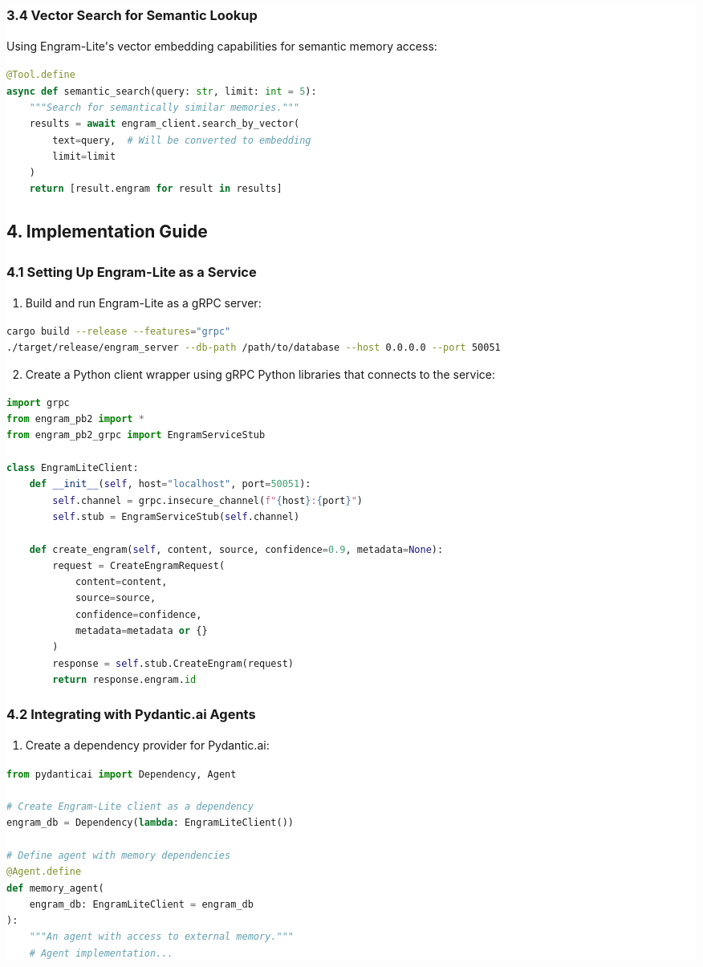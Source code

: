 ### 3.4 Vector Search for Semantic Lookup

Using Engram-Lite's vector embedding capabilities for semantic memory access:

```python
@Tool.define
async def semantic_search(query: str, limit: int = 5):
    """Search for semantically similar memories."""
    results = await engram_client.search_by_vector(
        text=query,  # Will be converted to embedding
        limit=limit
    )
    return [result.engram for result in results]
```

## 4. Implementation Guide

### 4.1 Setting Up Engram-Lite as a Service

1. Build and run Engram-Lite as a gRPC server:
```bash
cargo build --release --features="grpc"
./target/release/engram_server --db-path /path/to/database --host 0.0.0.0 --port 50051
```

2. Create a Python client wrapper using gRPC Python libraries that connects to the service:
```python
import grpc
from engram_pb2 import *
from engram_pb2_grpc import EngramServiceStub

class EngramLiteClient:
    def __init__(self, host="localhost", port=50051):
        self.channel = grpc.insecure_channel(f"{host}:{port}")
        self.stub = EngramServiceStub(self.channel)

    def create_engram(self, content, source, confidence=0.9, metadata=None):
        request = CreateEngramRequest(
            content=content,
            source=source,
            confidence=confidence,
            metadata=metadata or {}
        )
        response = self.stub.CreateEngram(request)
        return response.engram.id
```

### 4.2 Integrating with Pydantic.ai Agents

1. Create a dependency provider for Pydantic.ai:
```python
from pydanticai import Dependency, Agent

# Create Engram-Lite client as a dependency
engram_db = Dependency(lambda: EngramLiteClient())

# Define agent with memory dependencies
@Agent.define
def memory_agent(
    engram_db: EngramLiteClient = engram_db
):
    """An agent with access to external memory."""
    # Agent implementation...
```
